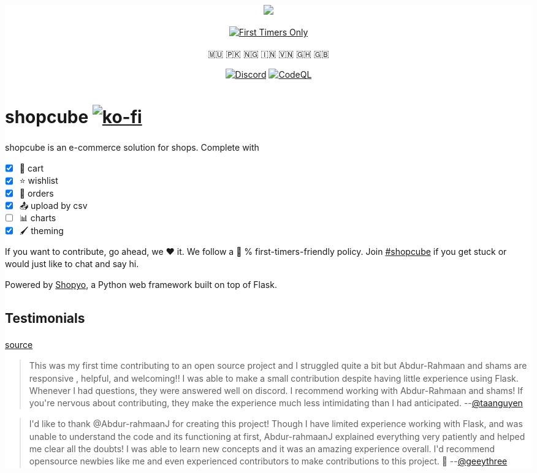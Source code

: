 <div align="center">



<img src="https://github.com/Abdur-rahmaanJ/shopcube/raw/dev/assets/logo.png" width="250" />

[![First Timers Only](https://img.shields.io/badge/first--timers--only-friendly-blue.svg)](https://www.firsttimersonly.com/)

🇲🇺 🇵🇰 🇳🇬 🇮🇳 🇻🇳 🇬🇭 🇬🇧

</div>

<div align="center">

[![Discord](https://img.shields.io/badge/chat%20on-discord-green.svg)](https://discord.gg/k37Ef6w)
[![CodeQL](https://github.com/shopyo/shopcube/actions/workflows/codeql-analysis.yml/badge.svg)](https://github.com/shopyo/shopcube/actions/workflows/codeql-analysis.yml)

</div>

# shopcube [![ko-fi](https://ko-fi.com/img/githubbutton_sm.svg)](https://ko-fi.com/S6S2GDNC7)

shopcube is an e-commerce solution for shops. Complete with

- [x] 🛒 cart
- [x] ⭐ wishlist
- [x] 📑 orders
- [x] 📤 upload by csv
- [ ] 📊 charts
- [x] 🖌️ theming

If you want to contribute, go ahead, we ❤️ it. We follow a 💯 % first-timers-friendly policy. Join [#shopcube](https://discord.gg/Gnys4C6xZX) if you get stuck or would just like to chat and say hi.

Powered by [Shopyo](https://github.com/shopyo/shopyo), a Python web framework built on top of Flask.

## Testimonials

[source](https://github.com/shopyo/shopcube/discussions/16)

> This was my first time contributing to an open source project and I struggled quite a bit but Abdur-Rahmaan and shams are responsive , helpful, and welcoming!! I was able to make a small contribution despite having little experience using Flask. Whenever I had questions, they were answered well on discord. I recommend working with Abdur-Rahmaan and shams! If you're nervous about contributing, they make the experience much less intimidating than I had anticipated. --[@taanguyen](https://github.com/taanguyen)

> I'd like to thank @Abdur-rahmaanJ for creating this project! Though I have limited experience working with Flask, and was unable to understand the code and its functioning at first, Abdur-rahmaanJ explained everything very patiently and helped me clear all the doubts! I was able to learn new concepts and it was an amazing experience overall. I'd recommend opensource newbies like me and even experienced contributors to make contributions to this project. 💯 --[@geeythree](https://github.com/geeythree)
